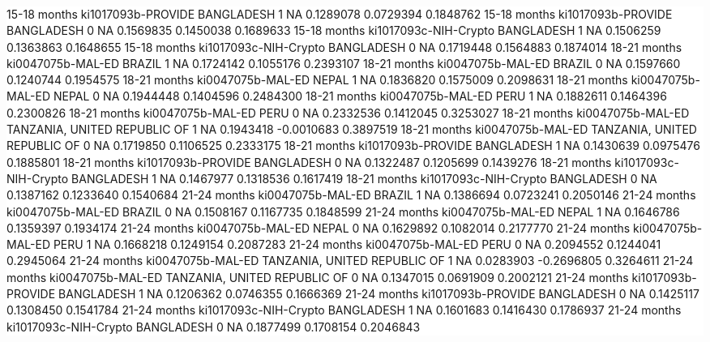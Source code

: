 15-18 months   ki1017093b-PROVIDE      BANGLADESH                     1                    NA                0.1289078    0.0729394   0.1848762
15-18 months   ki1017093b-PROVIDE      BANGLADESH                     0                    NA                0.1569835    0.1450038   0.1689633
15-18 months   ki1017093c-NIH-Crypto   BANGLADESH                     1                    NA                0.1506259    0.1363863   0.1648655
15-18 months   ki1017093c-NIH-Crypto   BANGLADESH                     0                    NA                0.1719448    0.1564883   0.1874014
18-21 months   ki0047075b-MAL-ED       BRAZIL                         1                    NA                0.1724142    0.1055176   0.2393107
18-21 months   ki0047075b-MAL-ED       BRAZIL                         0                    NA                0.1597660    0.1240744   0.1954575
18-21 months   ki0047075b-MAL-ED       NEPAL                          1                    NA                0.1836820    0.1575009   0.2098631
18-21 months   ki0047075b-MAL-ED       NEPAL                          0                    NA                0.1944448    0.1404596   0.2484300
18-21 months   ki0047075b-MAL-ED       PERU                           1                    NA                0.1882611    0.1464396   0.2300826
18-21 months   ki0047075b-MAL-ED       PERU                           0                    NA                0.2332536    0.1412045   0.3253027
18-21 months   ki0047075b-MAL-ED       TANZANIA, UNITED REPUBLIC OF   1                    NA                0.1943418   -0.0010683   0.3897519
18-21 months   ki0047075b-MAL-ED       TANZANIA, UNITED REPUBLIC OF   0                    NA                0.1719850    0.1106525   0.2333175
18-21 months   ki1017093b-PROVIDE      BANGLADESH                     1                    NA                0.1430639    0.0975476   0.1885801
18-21 months   ki1017093b-PROVIDE      BANGLADESH                     0                    NA                0.1322487    0.1205699   0.1439276
18-21 months   ki1017093c-NIH-Crypto   BANGLADESH                     1                    NA                0.1467977    0.1318536   0.1617419
18-21 months   ki1017093c-NIH-Crypto   BANGLADESH                     0                    NA                0.1387162    0.1233640   0.1540684
21-24 months   ki0047075b-MAL-ED       BRAZIL                         1                    NA                0.1386694    0.0723241   0.2050146
21-24 months   ki0047075b-MAL-ED       BRAZIL                         0                    NA                0.1508167    0.1167735   0.1848599
21-24 months   ki0047075b-MAL-ED       NEPAL                          1                    NA                0.1646786    0.1359397   0.1934174
21-24 months   ki0047075b-MAL-ED       NEPAL                          0                    NA                0.1629892    0.1082014   0.2177770
21-24 months   ki0047075b-MAL-ED       PERU                           1                    NA                0.1668218    0.1249154   0.2087283
21-24 months   ki0047075b-MAL-ED       PERU                           0                    NA                0.2094552    0.1244041   0.2945064
21-24 months   ki0047075b-MAL-ED       TANZANIA, UNITED REPUBLIC OF   1                    NA                0.0283903   -0.2696805   0.3264611
21-24 months   ki0047075b-MAL-ED       TANZANIA, UNITED REPUBLIC OF   0                    NA                0.1347015    0.0691909   0.2002121
21-24 months   ki1017093b-PROVIDE      BANGLADESH                     1                    NA                0.1206362    0.0746355   0.1666369
21-24 months   ki1017093b-PROVIDE      BANGLADESH                     0                    NA                0.1425117    0.1308450   0.1541784
21-24 months   ki1017093c-NIH-Crypto   BANGLADESH                     1                    NA                0.1601683    0.1416430   0.1786937
21-24 months   ki1017093c-NIH-Crypto   BANGLADESH                     0                    NA                0.1877499    0.1708154   0.2046843

